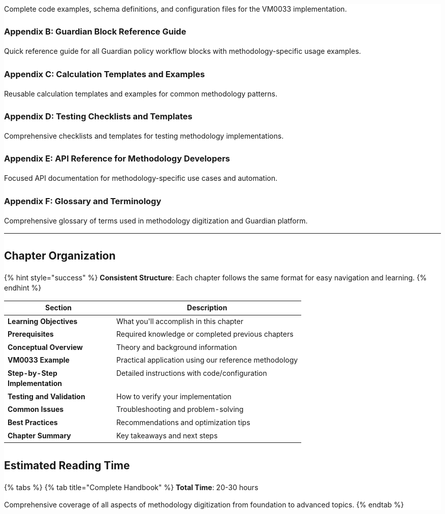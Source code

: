 Complete code examples, schema definitions, and configuration files for the VM0033 implementation.

### Appendix B: Guardian Block Reference Guide

Quick reference guide for all Guardian policy workflow blocks with methodology-specific usage examples.

### Appendix C: Calculation Templates and Examples

Reusable calculation templates and examples for common methodology patterns.

### Appendix D: Testing Checklists and Templates

Comprehensive checklists and templates for testing methodology implementations.

### Appendix E: API Reference for Methodology Developers

Focused API documentation for methodology-specific use cases and automation.

### Appendix F: Glossary and Terminology

Comprehensive glossary of terms used in methodology digitization and Guardian platform.

***

## Chapter Organization

{% hint style="success" %}
**Consistent Structure**: Each chapter follows the same format for easy navigation and learning.
{% endhint %}

<table><thead><tr><th width="200">Section</th><th>Description</th></tr></thead><tbody><tr><td><strong>Learning Objectives</strong></td><td>What you'll accomplish in this chapter</td></tr><tr><td><strong>Prerequisites</strong></td><td>Required knowledge or completed previous chapters</td></tr><tr><td><strong>Conceptual Overview</strong></td><td>Theory and background information</td></tr><tr><td><strong>VM0033 Example</strong></td><td>Practical application using our reference methodology</td></tr><tr><td><strong>Step-by-Step Implementation</strong></td><td>Detailed instructions with code/configuration</td></tr><tr><td><strong>Testing and Validation</strong></td><td>How to verify your implementation</td></tr><tr><td><strong>Common Issues</strong></td><td>Troubleshooting and problem-solving</td></tr><tr><td><strong>Best Practices</strong></td><td>Recommendations and optimization tips</td></tr><tr><td><strong>Chapter Summary</strong></td><td>Key takeaways and next steps</td></tr></tbody></table>

## Estimated Reading Time

{% tabs %}
{% tab title="Complete Handbook" %}
**Total Time**: 20-30 hours

Comprehensive coverage of all aspects of methodology digitization from foundation to advanced topics.
{% endtab %}
